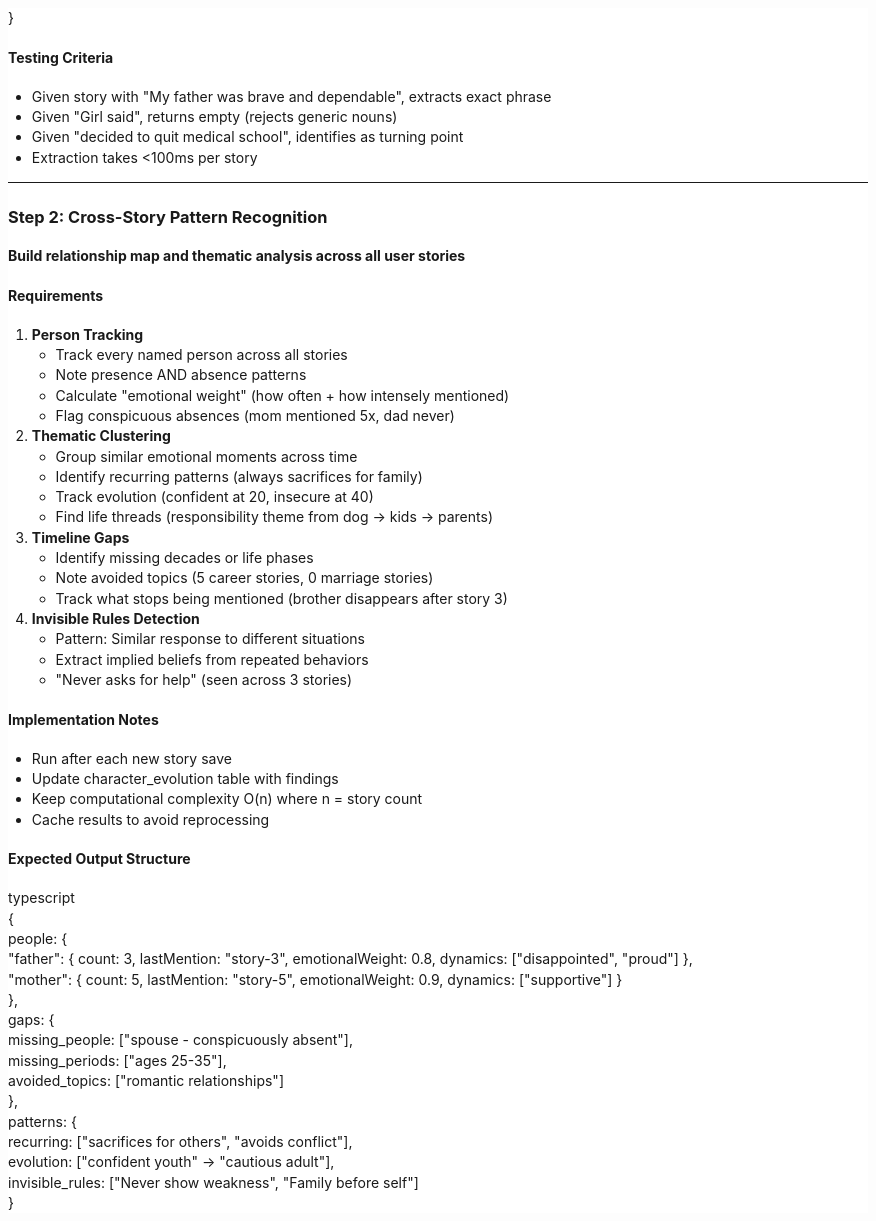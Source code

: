 }

#### **Testing Criteria**

* Given story with "My father was brave and dependable", extracts exact phrase  
* Given "Girl said", returns empty (rejects generic nouns)  
* Given "decided to quit medical school", identifies as turning point  
* Extraction takes \<100ms per story

---

### **Step 2: Cross-Story Pattern Recognition**

**Build relationship map and thematic analysis across all user stories**

#### **Requirements**

1. **Person Tracking**  
   * Track every named person across all stories  
   * Note presence AND absence patterns  
   * Calculate "emotional weight" (how often \+ how intensely mentioned)  
   * Flag conspicuous absences (mom mentioned 5x, dad never)  
2. **Thematic Clustering**  
   * Group similar emotional moments across time  
   * Identify recurring patterns (always sacrifices for family)  
   * Track evolution (confident at 20, insecure at 40\)  
   * Find life threads (responsibility theme from dog → kids → parents)  
3. **Timeline Gaps**  
   * Identify missing decades or life phases  
   * Note avoided topics (5 career stories, 0 marriage stories)  
   * Track what stops being mentioned (brother disappears after story 3\)  
4. **Invisible Rules Detection**  
   * Pattern: Similar response to different situations  
   * Extract implied beliefs from repeated behaviors  
   * "Never asks for help" (seen across 3 stories)

#### **Implementation Notes**

* Run after each new story save  
* Update character\_evolution table with findings  
* Keep computational complexity O(n) where n \= story count  
* Cache results to avoid reprocessing

#### **Expected Output Structure**

typescript  
{  
  people: {  
    "father": { count: 3, lastMention: "story-3", emotionalWeight: 0.8, dynamics: \["disappointed", "proud"\] },  
    "mother": { count: 5, lastMention: "story-5", emotionalWeight: 0.9, dynamics: \["supportive"\] }  
  },  
  gaps: {  
    missing\_people: \["spouse \- conspicuously absent"\],  
    missing\_periods: \["ages 25-35"\],  
    avoided\_topics: \["romantic relationships"\]  
  },  
  patterns: {  
    recurring: \["sacrifices for others", "avoids conflict"\],  
    evolution: \["confident youth" → "cautious adult"\],  
    invisible\_rules: \["Never show weakness", "Family before self"\]  
  }
